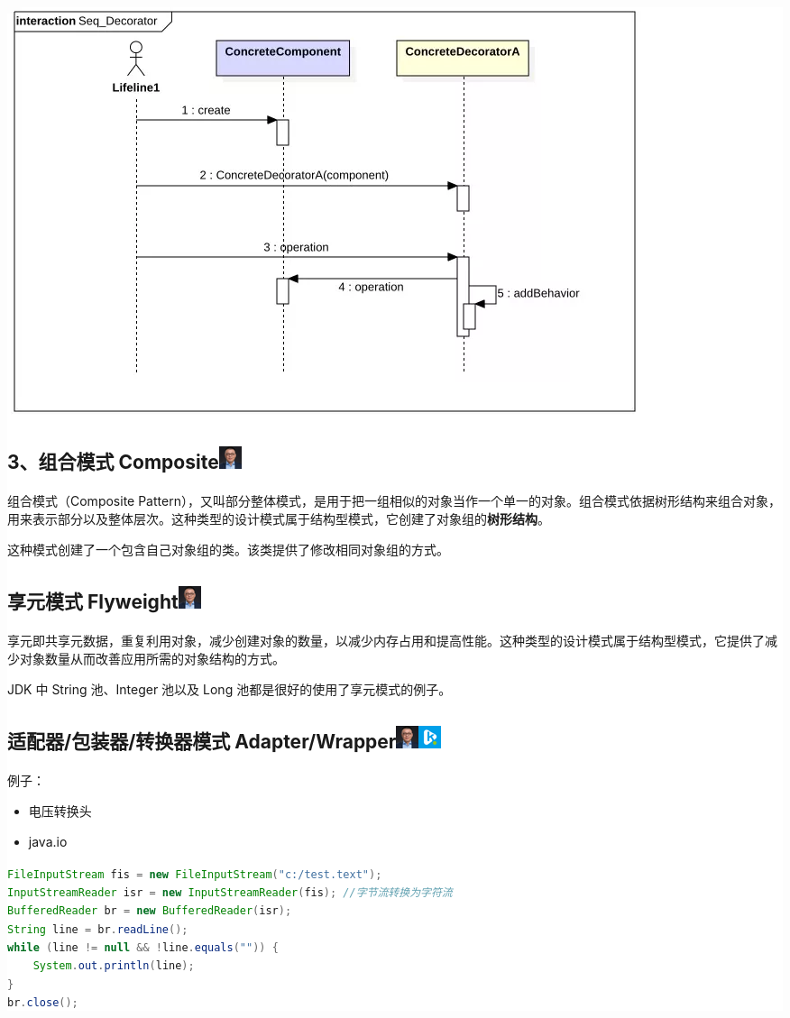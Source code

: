 <img src="./images/CSE272004.png" />

## 3、组合模式 Composite<img src="./icons/mashibing.gif" />

组合模式（Composite Pattern），又叫部分整体模式，是用于把一组相似的对象当作一个单一的对象。组合模式依据树形结构来组合对象，用来表示部分以及整体层次。这种类型的设计模式属于结构型模式，它创建了对象组的**树形结构**。

这种模式创建了一个包含自己对象组的类。该类提供了修改相同对象组的方式。

## 享元模式 Flyweight<img src="./icons/mashibing.gif" />

享元即共享元数据，重复利用对象，减少创建对象的数量，以减少内存占用和提高性能。这种类型的设计模式属于结构型模式，它提供了减少对象数量从而改善应用所需的对象结构的方式。

JDK 中 String 池、Integer 池以及 Long 池都是很好的使用了享元模式的例子。

## 适配器/包装器/转换器模式 Adapter/Wrapper<img src="./icons/mashibing.gif" /><img src="./icons/kaikeba.gif" />

例子：

- 电压转换头

- java.io

```java
FileInputStream fis = new FileInputStream("c:/test.text");
InputStreamReader isr = new InputStreamReader(fis); //字节流转换为字符流
BufferedReader br = new BufferedReader(isr);
String line = br.readLine();
while (line != null && !line.equals("")) {
    System.out.println(line);
}
br.close();
```
